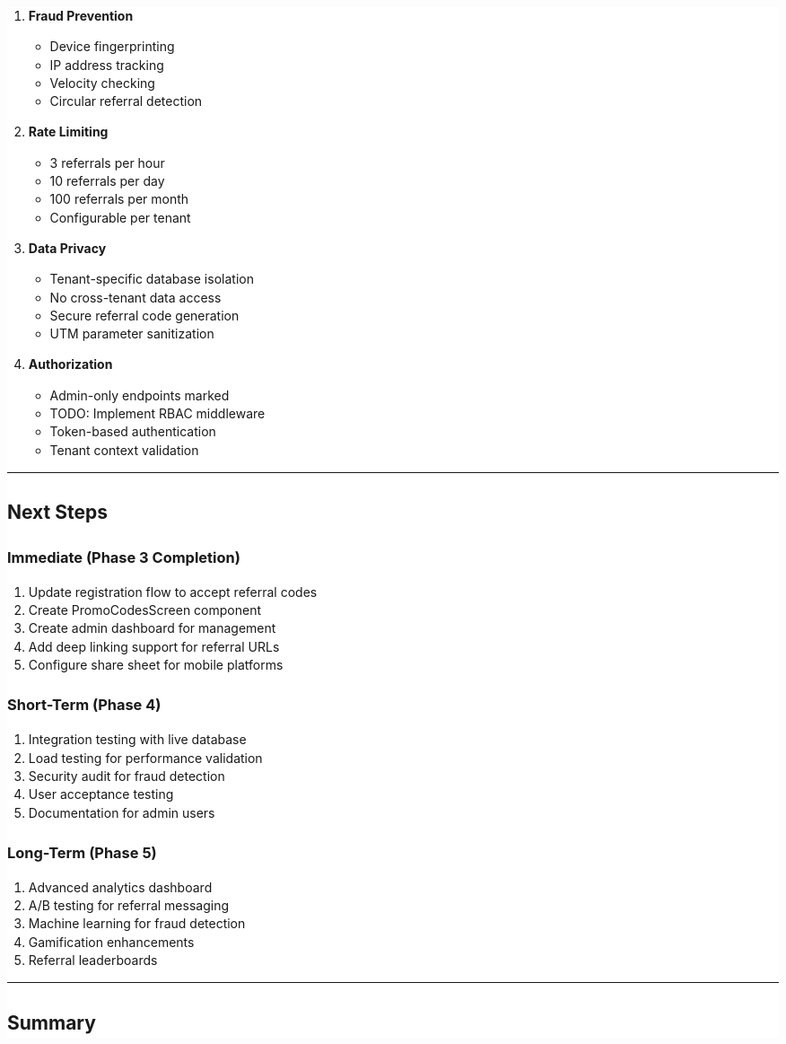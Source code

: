 1. **Fraud Prevention**
   - Device fingerprinting
   - IP address tracking
   - Velocity checking
   - Circular referral detection

2. **Rate Limiting**
   - 3 referrals per hour
   - 10 referrals per day
   - 100 referrals per month
   - Configurable per tenant

3. **Data Privacy**
   - Tenant-specific database isolation
   - No cross-tenant data access
   - Secure referral code generation
   - UTM parameter sanitization

4. **Authorization**
   - Admin-only endpoints marked
   - TODO: Implement RBAC middleware
   - Token-based authentication
   - Tenant context validation

---

## Next Steps

### Immediate (Phase 3 Completion)
1. Update registration flow to accept referral codes
2. Create PromoCodesScreen component
3. Create admin dashboard for management
4. Add deep linking support for referral URLs
5. Configure share sheet for mobile platforms

### Short-Term (Phase 4)
1. Integration testing with live database
2. Load testing for performance validation
3. Security audit for fraud detection
4. User acceptance testing
5. Documentation for admin users

### Long-Term (Phase 5)
1. Advanced analytics dashboard
2. A/B testing for referral messaging
3. Machine learning for fraud detection
4. Gamification enhancements
5. Referral leaderboards

---

## Summary
